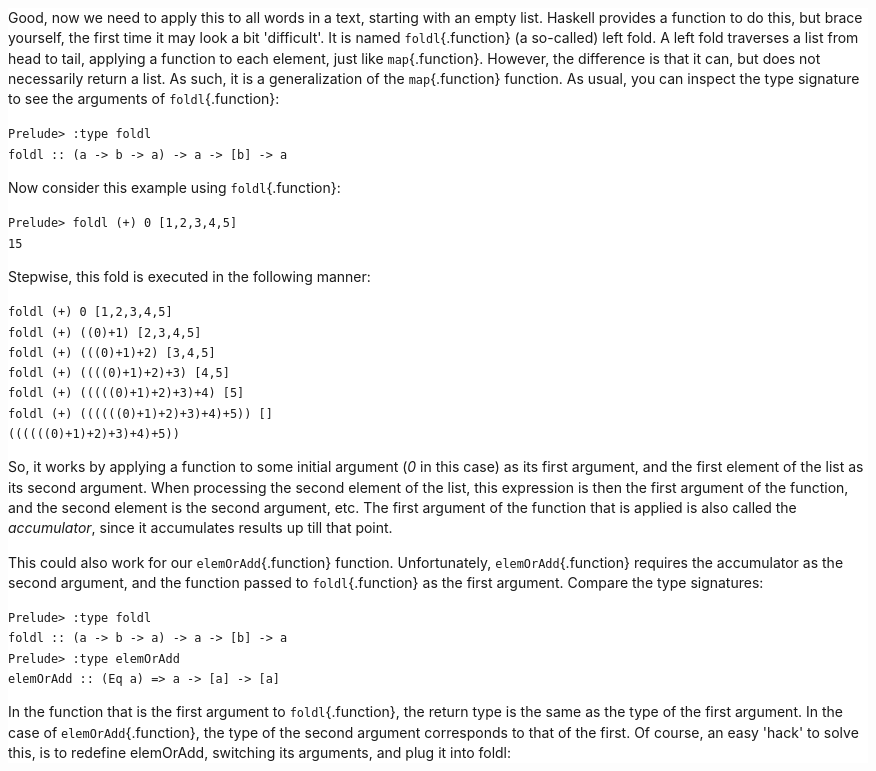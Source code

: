 Good, now we need to apply this to all words in a text, starting with an
empty list. Haskell provides a function to do this, but brace yourself,
the first time it may look a bit 'difficult'. It is named
`foldl`{.function} (a so-called) left fold. A left fold traverses a list
from head to tail, applying a function to each element, just like
`map`{.function}. However, the difference is that it can, but does not
necessarily return a list. As such, it is a generalization of the
`map`{.function} function. As usual, you can inspect the type signature
to see the arguments of `foldl`{.function}:

~~~~ {.haskell}
Prelude> :type foldl
foldl :: (a -> b -> a) -> a -> [b] -> a
~~~~

Now consider this example using `foldl`{.function}:

~~~~ {.haskell}
Prelude> foldl (+) 0 [1,2,3,4,5]
15
~~~~

Stepwise, this fold is executed in the following manner:

~~~~ {.haskell}
foldl (+) 0 [1,2,3,4,5]
foldl (+) ((0)+1) [2,3,4,5]
foldl (+) (((0)+1)+2) [3,4,5]
foldl (+) ((((0)+1)+2)+3) [4,5]
foldl (+) (((((0)+1)+2)+3)+4) [5]
foldl (+) ((((((0)+1)+2)+3)+4)+5)) []
((((((0)+1)+2)+3)+4)+5))
~~~~

So, it works by applying a function to some initial argument (*0* in
this case) as its first argument, and the first element of the list as
its second argument. When processing the second element of the list,
this expression is then the first argument of the function, and the
second element is the second argument, etc. The first argument of the
function that is applied is also called the *accumulator*, since it
accumulates results up till that point.

This could also work for our `elemOrAdd`{.function} function.
Unfortunately, `elemOrAdd`{.function} requires the accumulator as the
second argument, and the function passed to `foldl`{.function} as the
first argument. Compare the type signatures:

~~~~ {.haskell}
Prelude> :type foldl
foldl :: (a -> b -> a) -> a -> [b] -> a
Prelude> :type elemOrAdd
elemOrAdd :: (Eq a) => a -> [a] -> [a]
~~~~

In the function that is the first argument to `foldl`{.function}, the
return type is the same as the type of the first argument. In the case
of `elemOrAdd`{.function}, the type of the second argument corresponds
to that of the first. Of course, an easy 'hack' to solve this, is to
redefine elemOrAdd, switching its arguments, and plug it into foldl:
